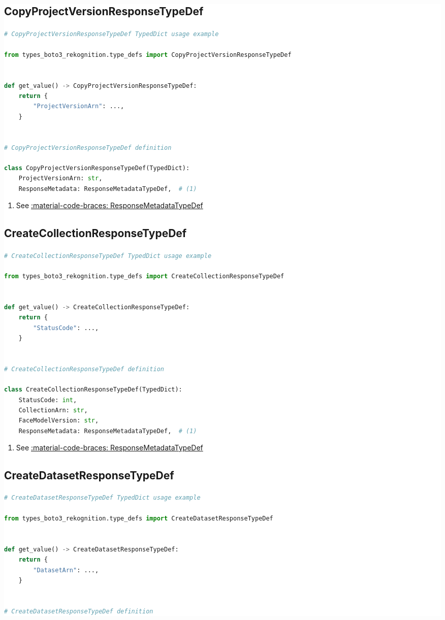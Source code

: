 
## CopyProjectVersionResponseTypeDef

```python
# CopyProjectVersionResponseTypeDef TypedDict usage example

from types_boto3_rekognition.type_defs import CopyProjectVersionResponseTypeDef


def get_value() -> CopyProjectVersionResponseTypeDef:
    return {
        "ProjectVersionArn": ...,
    }


# CopyProjectVersionResponseTypeDef definition

class CopyProjectVersionResponseTypeDef(TypedDict):
    ProjectVersionArn: str,
    ResponseMetadata: ResponseMetadataTypeDef,  # (1)
```

1. See [:material-code-braces: ResponseMetadataTypeDef](./type_defs.md#responsemetadatatypedef)

## CreateCollectionResponseTypeDef

```python
# CreateCollectionResponseTypeDef TypedDict usage example

from types_boto3_rekognition.type_defs import CreateCollectionResponseTypeDef


def get_value() -> CreateCollectionResponseTypeDef:
    return {
        "StatusCode": ...,
    }


# CreateCollectionResponseTypeDef definition

class CreateCollectionResponseTypeDef(TypedDict):
    StatusCode: int,
    CollectionArn: str,
    FaceModelVersion: str,
    ResponseMetadata: ResponseMetadataTypeDef,  # (1)
```

1. See [:material-code-braces: ResponseMetadataTypeDef](./type_defs.md#responsemetadatatypedef)

## CreateDatasetResponseTypeDef

```python
# CreateDatasetResponseTypeDef TypedDict usage example

from types_boto3_rekognition.type_defs import CreateDatasetResponseTypeDef


def get_value() -> CreateDatasetResponseTypeDef:
    return {
        "DatasetArn": ...,
    }


# CreateDatasetResponseTypeDef definition

```
